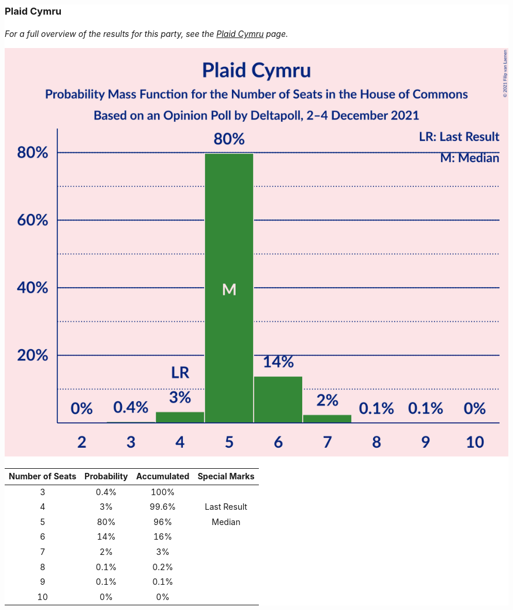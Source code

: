 ### Plaid Cymru

*For a full overview of the results for this party, see the [Plaid Cymru](party-plaidcymru.html) page.*

![Graph with seats probability mass function not yet produced](2021-12-04-Deltapoll-seats-pmf-plaidcymru.png "Seats Probability Mass Function")

| Number of Seats | Probability | Accumulated | Special Marks |
|:---------------:|:-----------:|:-----------:|:-------------:|
| 3 | 0.4% | 100% |  |
| 4 | 3% | 99.6% | Last Result |
| 5 | 80% | 96% | Median |
| 6 | 14% | 16% |  |
| 7 | 2% | 3% |  |
| 8 | 0.1% | 0.2% |  |
| 9 | 0.1% | 0.1% |  |
| 10 | 0% | 0% |  |
